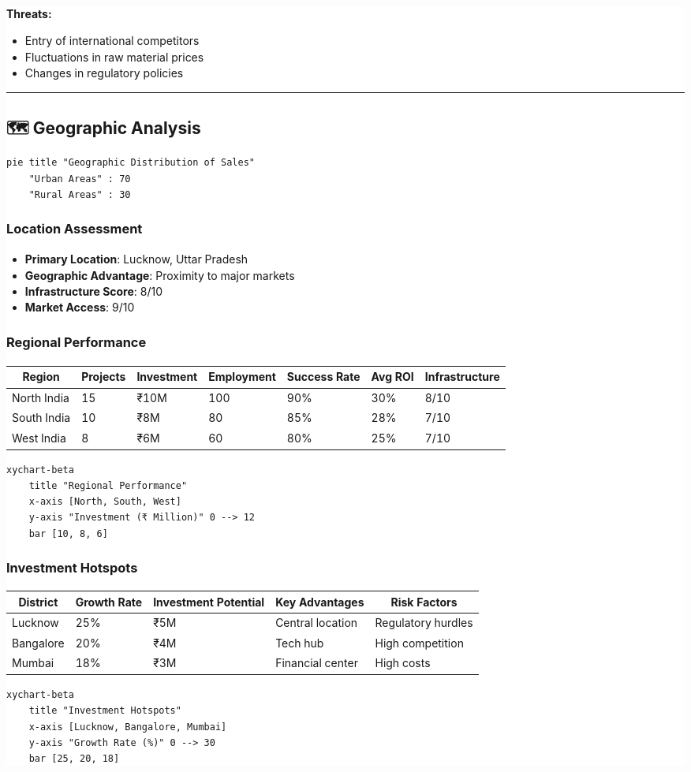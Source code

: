 **Threats:**
- Entry of international competitors
- Fluctuations in raw material prices
- Changes in regulatory policies

---

## 🗺️ Geographic Analysis

```mermaid
pie title "Geographic Distribution of Sales"
    "Urban Areas" : 70
    "Rural Areas" : 30
```

### Location Assessment
- **Primary Location**: Lucknow, Uttar Pradesh
- **Geographic Advantage**: Proximity to major markets
- **Infrastructure Score**: 8/10
- **Market Access**: 9/10

### Regional Performance
| Region | Projects | Investment | Employment | Success Rate | Avg ROI | Infrastructure |
|--------|----------|------------|------------|--------------|---------|----------------|
| North India | 15 | ₹10M | 100 | 90% | 30% | 8/10 |
| South India | 10 | ₹8M | 80 | 85% | 28% | 7/10 |
| West India | 8 | ₹6M | 60 | 80% | 25% | 7/10 |

```mermaid
xychart-beta
    title "Regional Performance"
    x-axis [North, South, West]
    y-axis "Investment (₹ Million)" 0 --> 12
    bar [10, 8, 6]
```

### Investment Hotspots
| District | Growth Rate | Investment Potential | Key Advantages | Risk Factors |
|----------|-------------|---------------------|----------------|--------------|
| Lucknow | 25% | ₹5M | Central location | Regulatory hurdles |
| Bangalore | 20% | ₹4M | Tech hub | High competition |
| Mumbai | 18% | ₹3M | Financial center | High costs |

```mermaid
xychart-beta
    title "Investment Hotspots"
    x-axis [Lucknow, Bangalore, Mumbai]
    y-axis "Growth Rate (%)" 0 --> 30
    bar [25, 20, 18]
```
